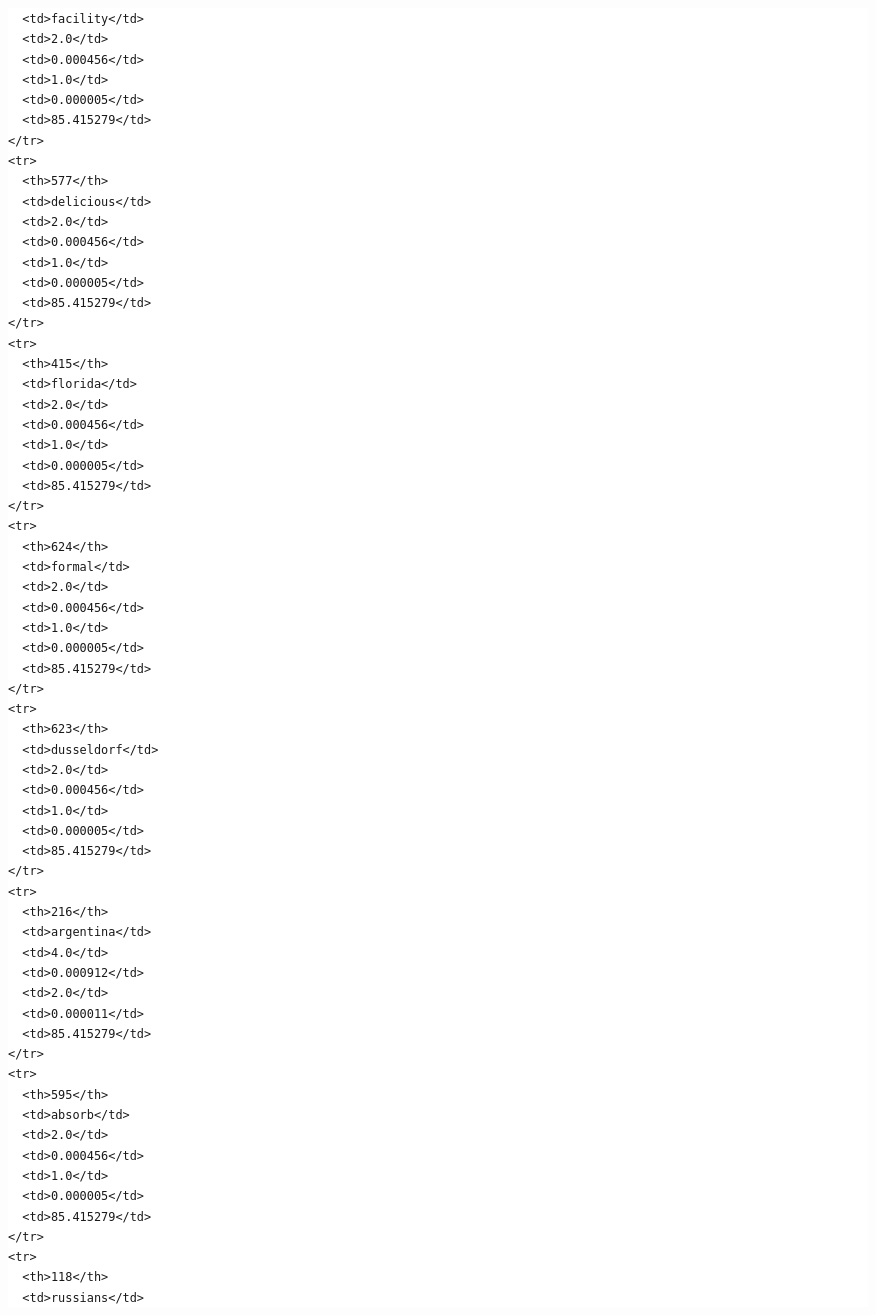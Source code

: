       <td>facility</td>
      <td>2.0</td>
      <td>0.000456</td>
      <td>1.0</td>
      <td>0.000005</td>
      <td>85.415279</td>
    </tr>
    <tr>
      <th>577</th>
      <td>delicious</td>
      <td>2.0</td>
      <td>0.000456</td>
      <td>1.0</td>
      <td>0.000005</td>
      <td>85.415279</td>
    </tr>
    <tr>
      <th>415</th>
      <td>florida</td>
      <td>2.0</td>
      <td>0.000456</td>
      <td>1.0</td>
      <td>0.000005</td>
      <td>85.415279</td>
    </tr>
    <tr>
      <th>624</th>
      <td>formal</td>
      <td>2.0</td>
      <td>0.000456</td>
      <td>1.0</td>
      <td>0.000005</td>
      <td>85.415279</td>
    </tr>
    <tr>
      <th>623</th>
      <td>dusseldorf</td>
      <td>2.0</td>
      <td>0.000456</td>
      <td>1.0</td>
      <td>0.000005</td>
      <td>85.415279</td>
    </tr>
    <tr>
      <th>216</th>
      <td>argentina</td>
      <td>4.0</td>
      <td>0.000912</td>
      <td>2.0</td>
      <td>0.000011</td>
      <td>85.415279</td>
    </tr>
    <tr>
      <th>595</th>
      <td>absorb</td>
      <td>2.0</td>
      <td>0.000456</td>
      <td>1.0</td>
      <td>0.000005</td>
      <td>85.415279</td>
    </tr>
    <tr>
      <th>118</th>
      <td>russians</td>